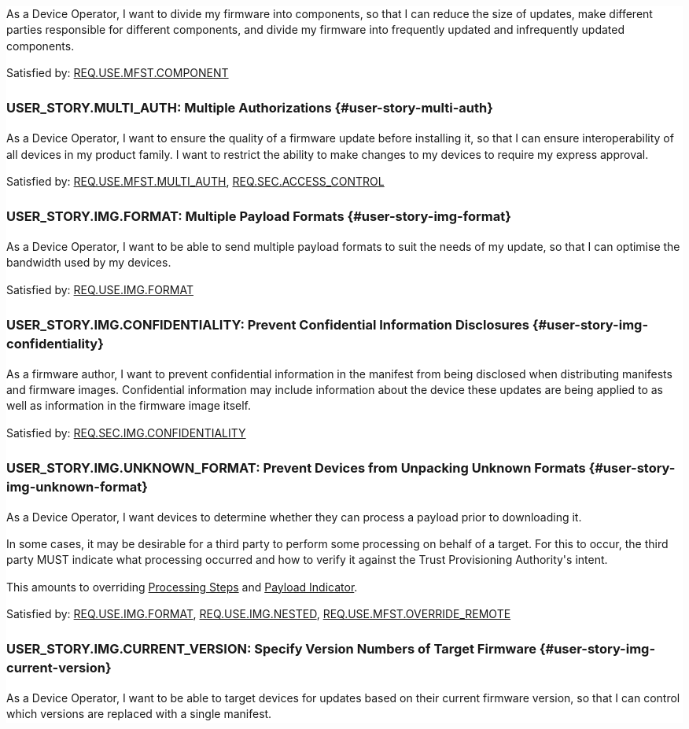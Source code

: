As a Device Operator, I want to divide my firmware into components, so that I can reduce the size of updates, make different parties responsible for different components, and divide my firmware into frequently updated and infrequently updated components.

Satisfied by: [REQ.USE.MFST.COMPONENT](#req-use-mfst-component)

### USER_STORY.MULTI_AUTH: Multiple Authorizations {#user-story-multi-auth}

As a Device Operator, I want to ensure the quality of a firmware update before installing it, so that I can ensure interoperability of all devices in my product family. I want to restrict the ability to make changes to my devices to require my express approval.

Satisfied by: [REQ.USE.MFST.MULTI_AUTH](#req-use-mfst-multi-auth), [REQ.SEC.ACCESS_CONTROL](#req-sec-access-control)

### USER_STORY.IMG.FORMAT: Multiple Payload Formats {#user-story-img-format}

As a Device Operator, I want to be able to send multiple payload formats to suit the needs of my update, so that I can optimise the bandwidth used by my devices.

Satisfied by: [REQ.USE.IMG.FORMAT](#req-use-img-format)

### USER_STORY.IMG.CONFIDENTIALITY: Prevent Confidential Information Disclosures {#user-story-img-confidentiality}

As a firmware author, I want to prevent confidential information in the manifest from being disclosed when distributing manifests and firmware images. Confidential information may include information about the device these updates are being applied to as well as information in the firmware image itself.

Satisfied by: [REQ.SEC.IMG.CONFIDENTIALITY](#req-sec-image-confidentiality)

### USER_STORY.IMG.UNKNOWN_FORMAT: Prevent Devices from Unpacking Unknown Formats {#user-story-img-unknown-format}

As a Device Operator, I want devices to determine whether they can process a payload prior to downloading it.

In some cases, it may be desirable for a third party to perform some processing on behalf of a target. For this to occur, the third party MUST indicate what processing occurred and how to verify it against the Trust Provisioning Authority's intent.

This amounts to overriding [Processing Steps](#manifest-element-processing-steps) and [Payload Indicator](#manifest-element-payload-indicator).

Satisfied by: [REQ.USE.IMG.FORMAT](#req-use-img-format), [REQ.USE.IMG.NESTED](#req-use-img-nested), [REQ.USE.MFST.OVERRIDE_REMOTE](#req-use-mfst-override)

### USER_STORY.IMG.CURRENT_VERSION: Specify Version Numbers of Target Firmware {#user-story-img-current-version}

As a Device Operator, I want to be able to target devices for updates based on their current firmware version, so that I can control which versions are replaced with a single manifest.
